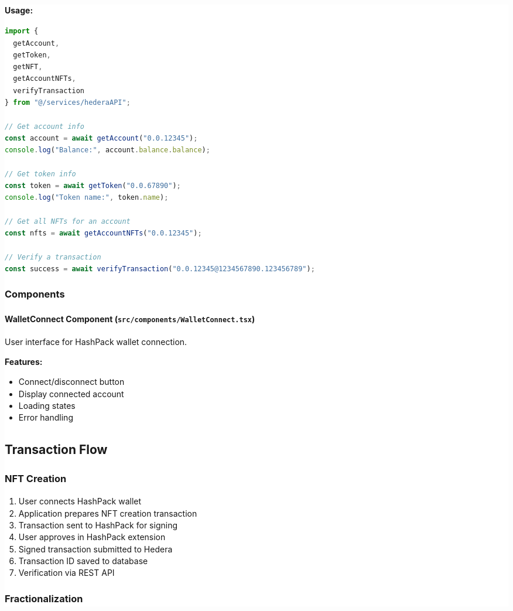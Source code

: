 **Usage:**
```typescript
import { 
  getAccount, 
  getToken, 
  getNFT, 
  getAccountNFTs,
  verifyTransaction 
} from "@/services/hederaAPI";

// Get account info
const account = await getAccount("0.0.12345");
console.log("Balance:", account.balance.balance);

// Get token info
const token = await getToken("0.0.67890");
console.log("Token name:", token.name);

// Get all NFTs for an account
const nfts = await getAccountNFTs("0.0.12345");

// Verify a transaction
const success = await verifyTransaction("0.0.12345@1234567890.123456789");
```

### Components

#### WalletConnect Component (`src/components/WalletConnect.tsx`)

User interface for HashPack wallet connection.

**Features:**
- Connect/disconnect button
- Display connected account
- Loading states
- Error handling

## Transaction Flow

### NFT Creation

1. User connects HashPack wallet
2. Application prepares NFT creation transaction
3. Transaction sent to HashPack for signing
4. User approves in HashPack extension
5. Signed transaction submitted to Hedera
6. Transaction ID saved to database
7. Verification via REST API

### Fractionalization
